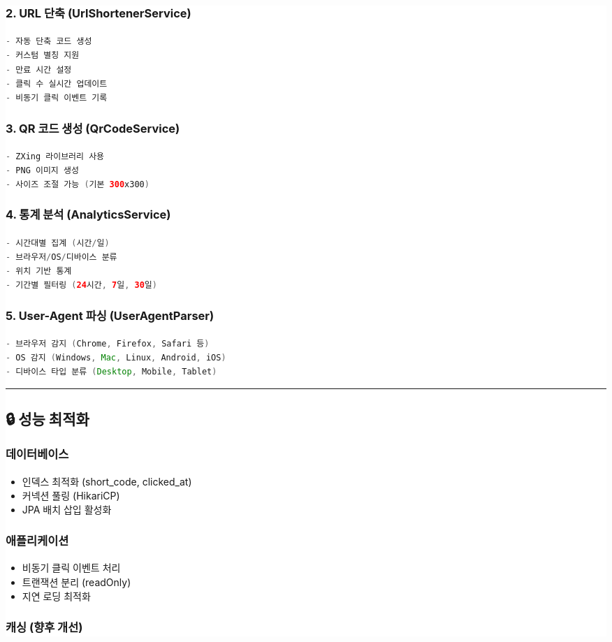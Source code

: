 ### 2. URL 단축 (UrlShortenerService)

```java
- 자동 단축 코드 생성
- 커스텀 별칭 지원
- 만료 시간 설정
- 클릭 수 실시간 업데이트
- 비동기 클릭 이벤트 기록
```

### 3. QR 코드 생성 (QrCodeService)

```java
- ZXing 라이브러리 사용
- PNG 이미지 생성
- 사이즈 조절 가능 (기본 300x300)
```

### 4. 통계 분석 (AnalyticsService)

```java
- 시간대별 집계 (시간/일)
- 브라우저/OS/디바이스 분류
- 위치 기반 통계
- 기간별 필터링 (24시간, 7일, 30일)
```

### 5. User-Agent 파싱 (UserAgentParser)

```java
- 브라우저 감지 (Chrome, Firefox, Safari 등)
- OS 감지 (Windows, Mac, Linux, Android, iOS)
- 디바이스 타입 분류 (Desktop, Mobile, Tablet)
```

---

## 🔒 성능 최적화

### 데이터베이스

- 인덱스 최적화 (short_code, clicked_at)
- 커넥션 풀링 (HikariCP)
- JPA 배치 삽입 활성화

### 애플리케이션

- 비동기 클릭 이벤트 처리
- 트랜잭션 분리 (readOnly)
- 지연 로딩 최적화

### 캐싱 (향후 개선)
